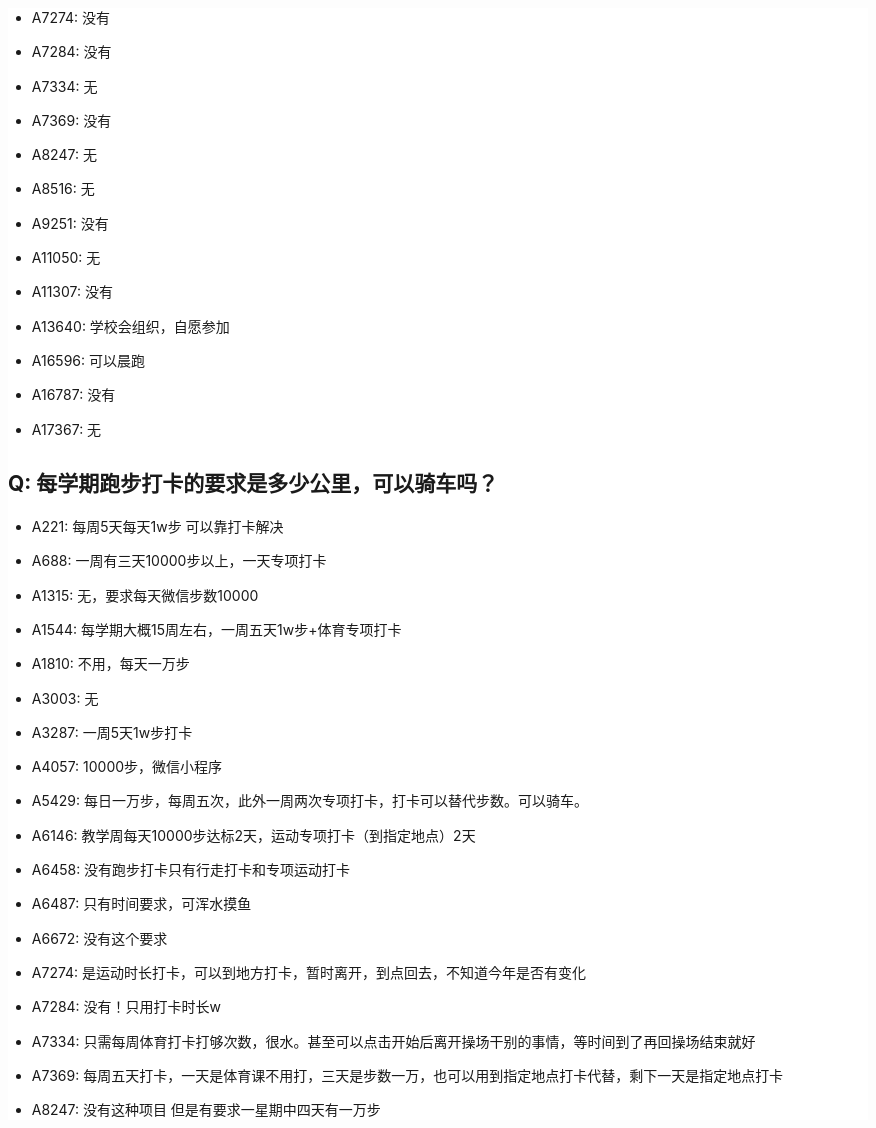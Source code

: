 - A7274: 没有

- A7284: 没有

- A7334: 无

- A7369: 没有

- A8247: 无

- A8516: 无

- A9251: 没有

- A11050: 无

- A11307: 没有

- A13640: 学校会组织，自愿参加

- A16596: 可以晨跑

- A16787: 没有

- A17367: 无

## Q: 每学期跑步打卡的要求是多少公里，可以骑车吗？

- A221: 每周5天每天1w步 可以靠打卡解决

- A688: 一周有三天10000步以上，一天专项打卡

- A1315: 无，要求每天微信步数10000

- A1544: 每学期大概15周左右，一周五天1w步+体育专项打卡

- A1810: 不用，每天一万步

- A3003: 无

- A3287: 一周5天1w步打卡

- A4057: 10000步，微信小程序

- A5429: 每日一万步，每周五次，此外一周两次专项打卡，打卡可以替代步数。可以骑车。

- A6146: 教学周每天10000步达标2天，运动专项打卡（到指定地点）2天

- A6458: 没有跑步打卡只有行走打卡和专项运动打卡

- A6487: 只有时间要求，可浑水摸鱼

- A6672: 没有这个要求

- A7274: 是运动时长打卡，可以到地方打卡，暂时离开，到点回去，不知道今年是否有变化

- A7284: 没有！只用打卡时长w

- A7334: 只需每周体育打卡打够次数，很水。甚至可以点击开始后离开操场干别的事情，等时间到了再回操场结束就好

- A7369: 每周五天打卡，一天是体育课不用打，三天是步数一万，也可以用到指定地点打卡代替，剩下一天是指定地点打卡

- A8247: 没有这种项目 但是有要求一星期中四天有一万步
